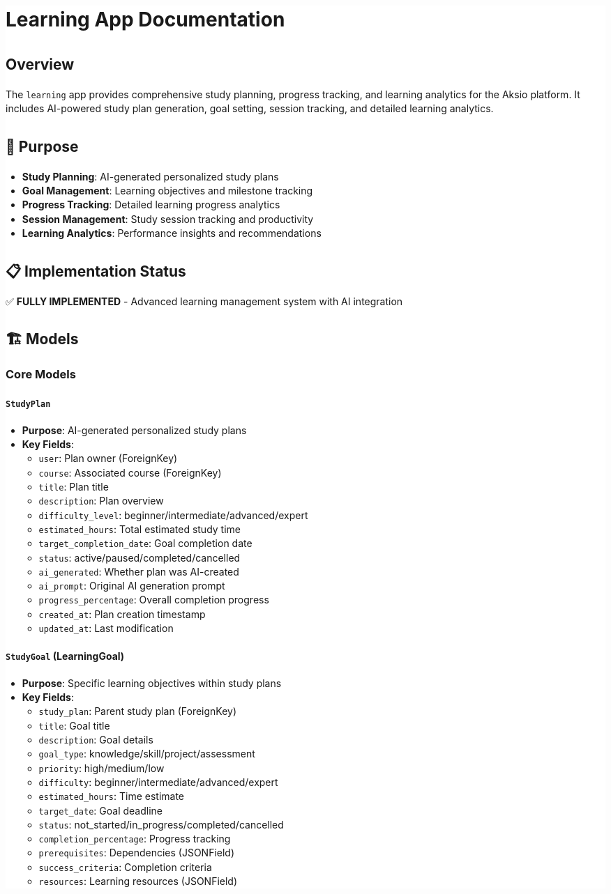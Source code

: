 # Learning App Documentation

## Overview

The `learning` app provides comprehensive study planning, progress tracking, and learning analytics for the Aksio platform. It includes AI-powered study plan generation, goal setting, session tracking, and detailed learning analytics.

## 🎯 Purpose

- **Study Planning**: AI-generated personalized study plans
- **Goal Management**: Learning objectives and milestone tracking
- **Progress Tracking**: Detailed learning progress analytics
- **Session Management**: Study session tracking and productivity
- **Learning Analytics**: Performance insights and recommendations

## 📋 Implementation Status

✅ **FULLY IMPLEMENTED** - Advanced learning management system with AI integration

## 🏗️ Models

### Core Models

#### `StudyPlan`
- **Purpose**: AI-generated personalized study plans
- **Key Fields**:
  - `user`: Plan owner (ForeignKey)
  - `course`: Associated course (ForeignKey)
  - `title`: Plan title
  - `description`: Plan overview
  - `difficulty_level`: beginner/intermediate/advanced/expert
  - `estimated_hours`: Total estimated study time
  - `target_completion_date`: Goal completion date
  - `status`: active/paused/completed/cancelled
  - `ai_generated`: Whether plan was AI-created
  - `ai_prompt`: Original AI generation prompt
  - `progress_percentage`: Overall completion progress
  - `created_at`: Plan creation timestamp
  - `updated_at`: Last modification

#### `StudyGoal` (LearningGoal)
- **Purpose**: Specific learning objectives within study plans
- **Key Fields**:
  - `study_plan`: Parent study plan (ForeignKey)
  - `title`: Goal title
  - `description`: Goal details
  - `goal_type`: knowledge/skill/project/assessment
  - `priority`: high/medium/low
  - `difficulty`: beginner/intermediate/advanced/expert
  - `estimated_hours`: Time estimate
  - `target_date`: Goal deadline
  - `status`: not_started/in_progress/completed/cancelled
  - `completion_percentage`: Progress tracking
  - `prerequisites`: Dependencies (JSONField)
  - `success_criteria`: Completion criteria
  - `resources`: Learning resources (JSONField)
